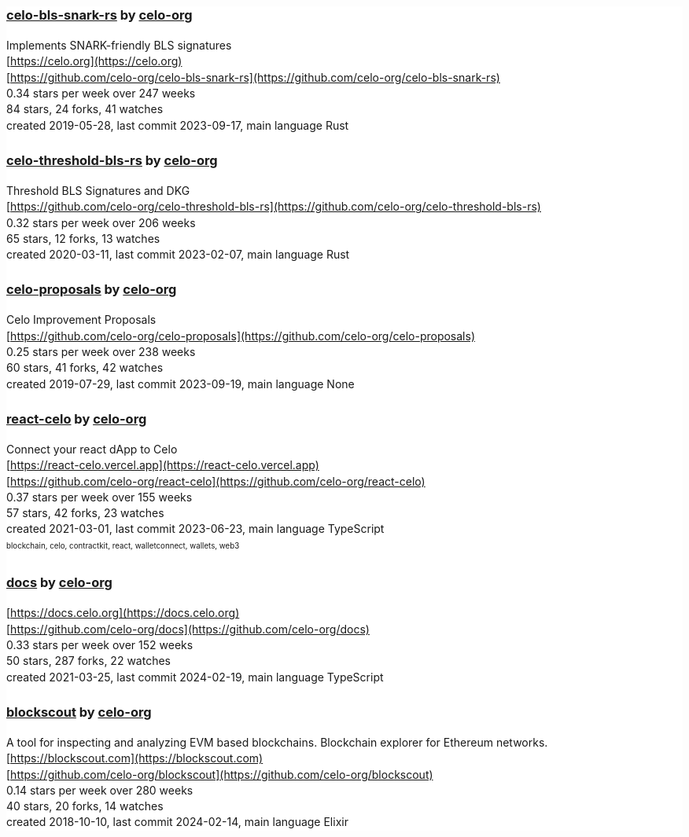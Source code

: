 
### [celo-bls-snark-rs](https://github.com/celo-org/celo-bls-snark-rs) by [celo-org](https://github.com/celo-org)  
Implements SNARK-friendly BLS signatures  
[https://celo.org](https://celo.org)  
[https://github.com/celo-org/celo-bls-snark-rs](https://github.com/celo-org/celo-bls-snark-rs)  
0.34 stars per week over 247 weeks  
84 stars, 24 forks, 41 watches  
created 2019-05-28, last commit 2023-09-17, main language Rust  


### [celo-threshold-bls-rs](https://github.com/celo-org/celo-threshold-bls-rs) by [celo-org](https://github.com/celo-org)  
Threshold BLS Signatures and DKG  
[https://github.com/celo-org/celo-threshold-bls-rs](https://github.com/celo-org/celo-threshold-bls-rs)  
0.32 stars per week over 206 weeks  
65 stars, 12 forks, 13 watches  
created 2020-03-11, last commit 2023-02-07, main language Rust  


### [celo-proposals](https://github.com/celo-org/celo-proposals) by [celo-org](https://github.com/celo-org)  
Celo Improvement Proposals  
[https://github.com/celo-org/celo-proposals](https://github.com/celo-org/celo-proposals)  
0.25 stars per week over 238 weeks  
60 stars, 41 forks, 42 watches  
created 2019-07-29, last commit 2023-09-19, main language None  


### [react-celo](https://github.com/celo-org/react-celo) by [celo-org](https://github.com/celo-org)  
Connect your react dApp to Celo  
[https://react-celo.vercel.app](https://react-celo.vercel.app)  
[https://github.com/celo-org/react-celo](https://github.com/celo-org/react-celo)  
0.37 stars per week over 155 weeks  
57 stars, 42 forks, 23 watches  
created 2021-03-01, last commit 2023-06-23, main language TypeScript  
<sub><sup>blockchain, celo, contractkit, react, walletconnect, wallets, web3</sup></sub>


### [docs](https://github.com/celo-org/docs) by [celo-org](https://github.com/celo-org)  
  
[https://docs.celo.org](https://docs.celo.org)  
[https://github.com/celo-org/docs](https://github.com/celo-org/docs)  
0.33 stars per week over 152 weeks  
50 stars, 287 forks, 22 watches  
created 2021-03-25, last commit 2024-02-19, main language TypeScript  


### [blockscout](https://github.com/celo-org/blockscout) by [celo-org](https://github.com/celo-org)  
A tool for inspecting and analyzing EVM based blockchains. Blockchain explorer for Ethereum networks.  
[https://blockscout.com](https://blockscout.com)  
[https://github.com/celo-org/blockscout](https://github.com/celo-org/blockscout)  
0.14 stars per week over 280 weeks  
40 stars, 20 forks, 14 watches  
created 2018-10-10, last commit 2024-02-14, main language Elixir  
